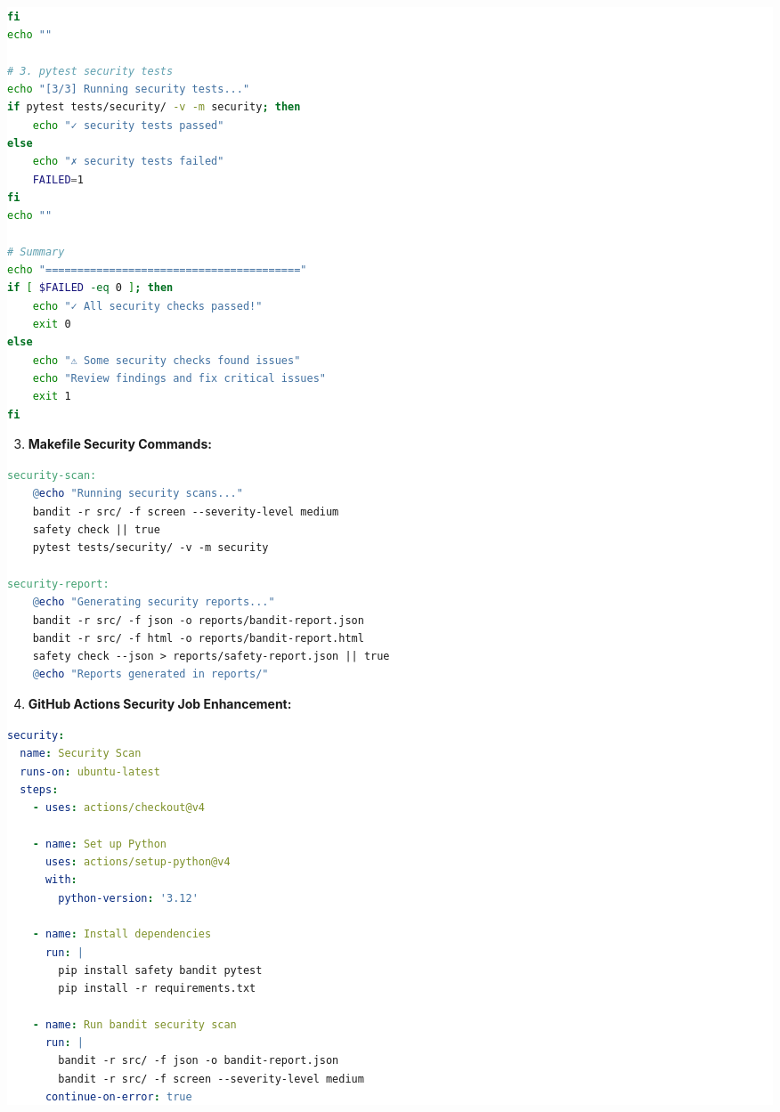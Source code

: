 ```bash
fi
echo ""

# 3. pytest security tests
echo "[3/3] Running security tests..."
if pytest tests/security/ -v -m security; then
    echo "✓ security tests passed"
else
    echo "✗ security tests failed"
    FAILED=1
fi
echo ""

# Summary
echo "========================================"
if [ $FAILED -eq 0 ]; then
    echo "✓ All security checks passed!"
    exit 0
else
    echo "⚠ Some security checks found issues"
    echo "Review findings and fix critical issues"
    exit 1
fi
```

3. **Makefile Security Commands:**
```makefile
security-scan:
	@echo "Running security scans..."
	bandit -r src/ -f screen --severity-level medium
	safety check || true
	pytest tests/security/ -v -m security

security-report:
	@echo "Generating security reports..."
	bandit -r src/ -f json -o reports/bandit-report.json
	bandit -r src/ -f html -o reports/bandit-report.html
	safety check --json > reports/safety-report.json || true
	@echo "Reports generated in reports/"
```

4. **GitHub Actions Security Job Enhancement:**
```yaml
security:
  name: Security Scan
  runs-on: ubuntu-latest
  steps:
    - uses: actions/checkout@v4

    - name: Set up Python
      uses: actions/setup-python@v4
      with:
        python-version: '3.12'

    - name: Install dependencies
      run: |
        pip install safety bandit pytest
        pip install -r requirements.txt

    - name: Run bandit security scan
      run: |
        bandit -r src/ -f json -o bandit-report.json
        bandit -r src/ -f screen --severity-level medium
      continue-on-error: true
```
